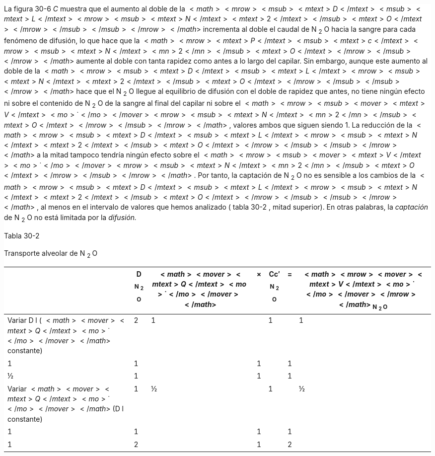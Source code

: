 La figura 30-6 _C_ muestra que el aumento al doble de la $<math><mrow><msub><mtext>        D        </mtext><msub><mtext>        L        </mtext><mrow><msub><mtext>        N        </mtext><mtext>        2        </mtext></msub><mtext>        O        </mtext></mrow></msub></msub></mrow></math>$ incrementa al doble el caudal de N <sub>2</sub> O hacia la sangre para cada fenómeno de difusión, lo que hace que la $<math><mrow><mtext>        P        </mtext><msub><mtext>        c        </mtext><mrow><msub><mtext>        N        </mtext><mn>        2        </mn></msub><mtext>        O        </mtext></mrow></msub></mrow></math>$ aumente al doble con tanta rapidez como antes a lo largo del capilar. Sin embargo, aunque este aumento al doble de la $<math><mrow><msub><mtext>        D        </mtext><msub><mtext>        L        </mtext><mrow><msub><mtext>        N        </mtext><mtext>        2        </mtext></msub><mtext>        O        </mtext></mrow></msub></msub></mrow></math>$ hace que el N <sub>2</sub> O llegue al equilibrio de difusión con el doble de rapidez que antes, no tiene ningún efecto ni sobre el contenido de N <sub>2</sub> O de la sangre al final del capilar ni sobre el $<math><mrow><msub><mover><mtext>        V        </mtext><mo>        ˙        </mo></mover><mrow><msub><mtext>        N        </mtext><mn>        2        </mn></msub><mtext>        O        </mtext></mrow></msub></mrow></math>$ , valores ambos que siguen siendo 1. La reducción de la $<math><mrow><msub><mtext>        D        </mtext><msub><mtext>        L        </mtext><mrow><msub><mtext>        N        </mtext><mtext>        2        </mtext></msub><mtext>        O        </mtext></mrow></msub></msub></mrow></math>$ a la mitad tampoco tendría ningún efecto sobre el $<math><mrow><msub><mover><mtext>        V        </mtext><mo>        ˙        </mo></mover><mrow><msub><mtext>        N        </mtext><mn>        2        </mn></msub><mtext>        O        </mtext></mrow></msub></mrow></math>$ . Por tanto, la captación de N <sub>2</sub> O no es sensible a los cambios de la $<math><mrow><msub><mtext>        D        </mtext><msub><mtext>        L        </mtext><mrow><msub><mtext>        N        </mtext><mtext>        2        </mtext></msub><mtext>        O        </mtext></mrow></msub></msub></mrow></math>$ , al menos en el intervalo de valores que hemos analizado ( tabla 30-2 , mitad superior). En otras palabras, la _captación_ de N <sub>2</sub> O no está limitada por la _difusión._

Tabla 30-2

Transporte alveolar de N <sub>2 </sub> O

|  | D <sub>N <sub>2 </sub>O</sub> | $<math><mover><mtext>                Q                </mtext><mo>                ˙                </mo></mover></math>$ | × | Cc′ <sub>N <sub>2 </sub>O</sub> | = | $<math><mrow><mover><mtext>                V                </mtext><mo>                ˙                </mo></mover></mrow></math>$ <sub> N <sub>2 </sub>O</sub> |
| --- | --- | --- | --- | --- | --- | --- |
| Variar D l ( $<math><mover><mtext>                Q                </mtext><mo>                ˙                </mo></mover></math>$ constante) | 2 | 1 |  | 1 |  | 1 |
| 1 | 1 |  | 1 |  | 1 |
| ½ | 1 |  | 1 |  | 1 |
| Variar $<math><mover><mtext>                Q                </mtext><mo>                ˙                </mo></mover></math>$ (D l constante) | 1 | ½ |  | 1 |  | ½ |
| 1 | 1 |  | 1 |  | 1 |
| 1 | 2 |  | 1 |  | 2 |
